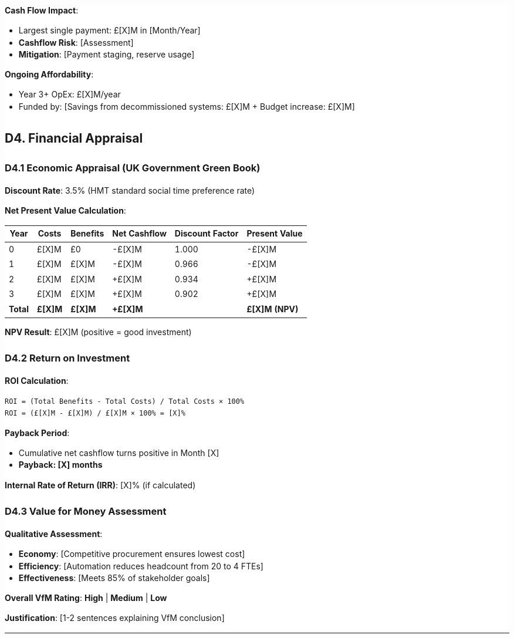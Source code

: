 **Cash Flow Impact**:
- Largest single payment: £[X]M in [Month/Year]
- **Cashflow Risk**: [Assessment]
- **Mitigation**: [Payment staging, reserve usage]

**Ongoing Affordability**:
- Year 3+ OpEx: £[X]M/year
- Funded by: [Savings from decommissioned systems: £[X]M + Budget increase: £[X]M]

## D4. Financial Appraisal

### D4.1 Economic Appraisal (UK Government Green Book)

**Discount Rate**: 3.5% (HMT standard social time preference rate)

**Net Present Value Calculation**:

| Year | Costs | Benefits | Net Cashflow | Discount Factor | Present Value |
|------|-------|----------|--------------|-----------------|---------------|
| 0 | £[X]M | £0 | -£[X]M | 1.000 | -£[X]M |
| 1 | £[X]M | £[X]M | -£[X]M | 0.966 | -£[X]M |
| 2 | £[X]M | £[X]M | +£[X]M | 0.934 | +£[X]M |
| 3 | £[X]M | £[X]M | +£[X]M | 0.902 | +£[X]M |
| **Total** | **£[X]M** | **£[X]M** | **+£[X]M** | | **£[X]M (NPV)** |

**NPV Result**: £[X]M (positive = good investment)

### D4.2 Return on Investment

**ROI Calculation**:
```
ROI = (Total Benefits - Total Costs) / Total Costs × 100%
ROI = (£[X]M - £[X]M) / £[X]M × 100% = [X]%
```

**Payback Period**:
- Cumulative net cashflow turns positive in Month [X]
- **Payback: [X] months**

**Internal Rate of Return (IRR)**: [X]% (if calculated)

### D4.3 Value for Money Assessment

**Qualitative Assessment**:
- **Economy**: [Competitive procurement ensures lowest cost]
- **Efficiency**: [Automation reduces headcount from 20 to 4 FTEs]
- **Effectiveness**: [Meets 85% of stakeholder goals]

**Overall VfM Rating**: **High** | **Medium** | **Low**

**Justification**: [1-2 sentences explaining VfM conclusion]

---